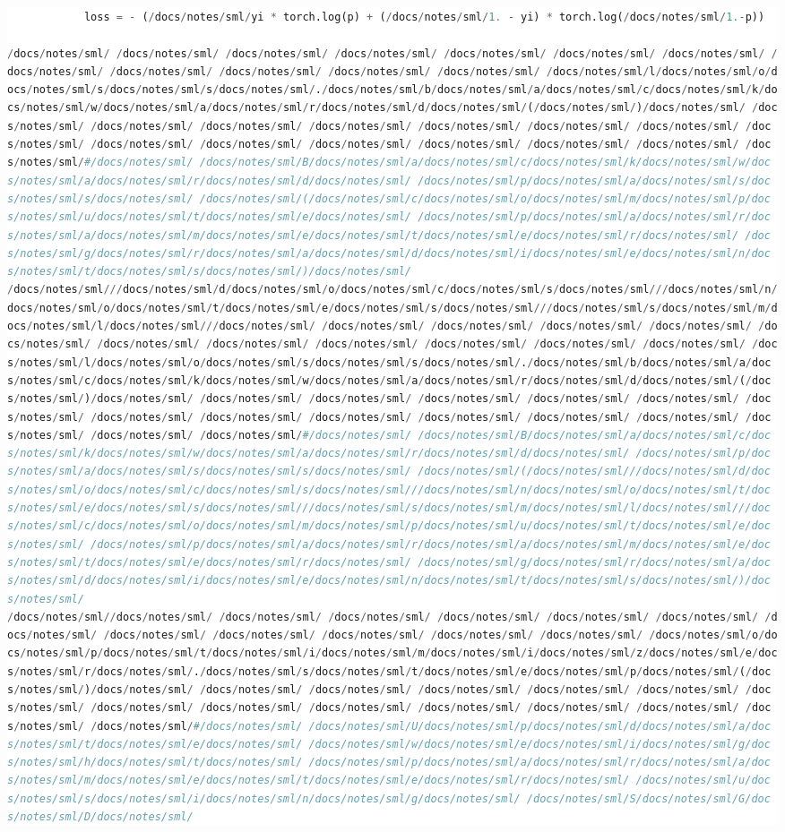 ```python
            loss = - (/docs/notes/sml/yi * torch.log(p) + (/docs/notes/sml/1. - yi) * torch.log(/docs/notes/sml/1.-p))
            
/docs/notes/sml/ /docs/notes/sml/ /docs/notes/sml/ /docs/notes/sml/ /docs/notes/sml/ /docs/notes/sml/ /docs/notes/sml/ /docs/notes/sml/ /docs/notes/sml/ /docs/notes/sml/ /docs/notes/sml/ /docs/notes/sml/ /docs/notes/sml/l/docs/notes/sml/o/docs/notes/sml/s/docs/notes/sml/s/docs/notes/sml/./docs/notes/sml/b/docs/notes/sml/a/docs/notes/sml/c/docs/notes/sml/k/docs/notes/sml/w/docs/notes/sml/a/docs/notes/sml/r/docs/notes/sml/d/docs/notes/sml/(/docs/notes/sml/)/docs/notes/sml/ /docs/notes/sml/ /docs/notes/sml/ /docs/notes/sml/ /docs/notes/sml/ /docs/notes/sml/ /docs/notes/sml/ /docs/notes/sml/ /docs/notes/sml/ /docs/notes/sml/ /docs/notes/sml/ /docs/notes/sml/ /docs/notes/sml/ /docs/notes/sml/ /docs/notes/sml/ /docs/notes/sml/#/docs/notes/sml/ /docs/notes/sml/B/docs/notes/sml/a/docs/notes/sml/c/docs/notes/sml/k/docs/notes/sml/w/docs/notes/sml/a/docs/notes/sml/r/docs/notes/sml/d/docs/notes/sml/ /docs/notes/sml/p/docs/notes/sml/a/docs/notes/sml/s/docs/notes/sml/s/docs/notes/sml/ /docs/notes/sml/(/docs/notes/sml/c/docs/notes/sml/o/docs/notes/sml/m/docs/notes/sml/p/docs/notes/sml/u/docs/notes/sml/t/docs/notes/sml/e/docs/notes/sml/ /docs/notes/sml/p/docs/notes/sml/a/docs/notes/sml/r/docs/notes/sml/a/docs/notes/sml/m/docs/notes/sml/e/docs/notes/sml/t/docs/notes/sml/e/docs/notes/sml/r/docs/notes/sml/ /docs/notes/sml/g/docs/notes/sml/r/docs/notes/sml/a/docs/notes/sml/d/docs/notes/sml/i/docs/notes/sml/e/docs/notes/sml/n/docs/notes/sml/t/docs/notes/sml/s/docs/notes/sml/)/docs/notes/sml/
/docs/notes/sml///docs/notes/sml/d/docs/notes/sml/o/docs/notes/sml/c/docs/notes/sml/s/docs/notes/sml///docs/notes/sml/n/docs/notes/sml/o/docs/notes/sml/t/docs/notes/sml/e/docs/notes/sml/s/docs/notes/sml///docs/notes/sml/s/docs/notes/sml/m/docs/notes/sml/l/docs/notes/sml///docs/notes/sml/ /docs/notes/sml/ /docs/notes/sml/ /docs/notes/sml/ /docs/notes/sml/ /docs/notes/sml/ /docs/notes/sml/ /docs/notes/sml/ /docs/notes/sml/ /docs/notes/sml/ /docs/notes/sml/ /docs/notes/sml/ /docs/notes/sml/l/docs/notes/sml/o/docs/notes/sml/s/docs/notes/sml/s/docs/notes/sml/./docs/notes/sml/b/docs/notes/sml/a/docs/notes/sml/c/docs/notes/sml/k/docs/notes/sml/w/docs/notes/sml/a/docs/notes/sml/r/docs/notes/sml/d/docs/notes/sml/(/docs/notes/sml/)/docs/notes/sml/ /docs/notes/sml/ /docs/notes/sml/ /docs/notes/sml/ /docs/notes/sml/ /docs/notes/sml/ /docs/notes/sml/ /docs/notes/sml/ /docs/notes/sml/ /docs/notes/sml/ /docs/notes/sml/ /docs/notes/sml/ /docs/notes/sml/ /docs/notes/sml/ /docs/notes/sml/ /docs/notes/sml/#/docs/notes/sml/ /docs/notes/sml/B/docs/notes/sml/a/docs/notes/sml/c/docs/notes/sml/k/docs/notes/sml/w/docs/notes/sml/a/docs/notes/sml/r/docs/notes/sml/d/docs/notes/sml/ /docs/notes/sml/p/docs/notes/sml/a/docs/notes/sml/s/docs/notes/sml/s/docs/notes/sml/ /docs/notes/sml/(/docs/notes/sml///docs/notes/sml/d/docs/notes/sml/o/docs/notes/sml/c/docs/notes/sml/s/docs/notes/sml///docs/notes/sml/n/docs/notes/sml/o/docs/notes/sml/t/docs/notes/sml/e/docs/notes/sml/s/docs/notes/sml///docs/notes/sml/s/docs/notes/sml/m/docs/notes/sml/l/docs/notes/sml///docs/notes/sml/c/docs/notes/sml/o/docs/notes/sml/m/docs/notes/sml/p/docs/notes/sml/u/docs/notes/sml/t/docs/notes/sml/e/docs/notes/sml/ /docs/notes/sml/p/docs/notes/sml/a/docs/notes/sml/r/docs/notes/sml/a/docs/notes/sml/m/docs/notes/sml/e/docs/notes/sml/t/docs/notes/sml/e/docs/notes/sml/r/docs/notes/sml/ /docs/notes/sml/g/docs/notes/sml/r/docs/notes/sml/a/docs/notes/sml/d/docs/notes/sml/i/docs/notes/sml/e/docs/notes/sml/n/docs/notes/sml/t/docs/notes/sml/s/docs/notes/sml/)/docs/notes/sml/
/docs/notes/sml//docs/notes/sml/ /docs/notes/sml/ /docs/notes/sml/ /docs/notes/sml/ /docs/notes/sml/ /docs/notes/sml/ /docs/notes/sml/ /docs/notes/sml/ /docs/notes/sml/ /docs/notes/sml/ /docs/notes/sml/ /docs/notes/sml/ /docs/notes/sml/o/docs/notes/sml/p/docs/notes/sml/t/docs/notes/sml/i/docs/notes/sml/m/docs/notes/sml/i/docs/notes/sml/z/docs/notes/sml/e/docs/notes/sml/r/docs/notes/sml/./docs/notes/sml/s/docs/notes/sml/t/docs/notes/sml/e/docs/notes/sml/p/docs/notes/sml/(/docs/notes/sml/)/docs/notes/sml/ /docs/notes/sml/ /docs/notes/sml/ /docs/notes/sml/ /docs/notes/sml/ /docs/notes/sml/ /docs/notes/sml/ /docs/notes/sml/ /docs/notes/sml/ /docs/notes/sml/ /docs/notes/sml/ /docs/notes/sml/ /docs/notes/sml/ /docs/notes/sml/ /docs/notes/sml/#/docs/notes/sml/ /docs/notes/sml/U/docs/notes/sml/p/docs/notes/sml/d/docs/notes/sml/a/docs/notes/sml/t/docs/notes/sml/e/docs/notes/sml/ /docs/notes/sml/w/docs/notes/sml/e/docs/notes/sml/i/docs/notes/sml/g/docs/notes/sml/h/docs/notes/sml/t/docs/notes/sml/ /docs/notes/sml/p/docs/notes/sml/a/docs/notes/sml/r/docs/notes/sml/a/docs/notes/sml/m/docs/notes/sml/e/docs/notes/sml/t/docs/notes/sml/e/docs/notes/sml/r/docs/notes/sml/ /docs/notes/sml/u/docs/notes/sml/s/docs/notes/sml/i/docs/notes/sml/n/docs/notes/sml/g/docs/notes/sml/ /docs/notes/sml/S/docs/notes/sml/G/docs/notes/sml/D/docs/notes/sml/
```